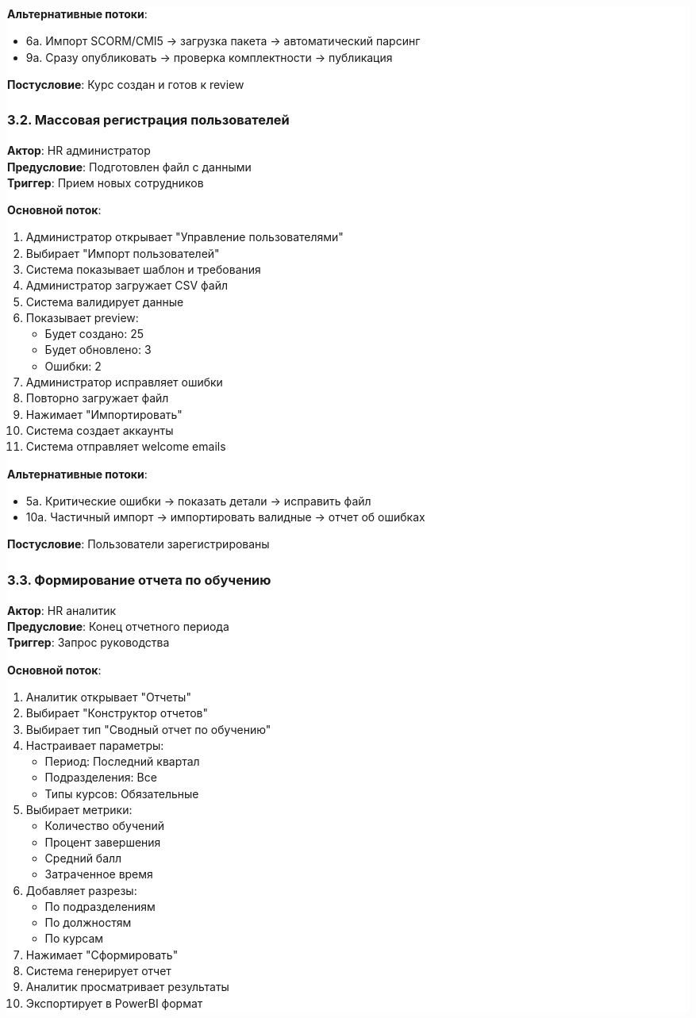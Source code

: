 **Альтернативные потоки**:
- 6a. Импорт SCORM/CMI5 → загрузка пакета → автоматический парсинг
- 9a. Сразу опубликовать → проверка комплектности → публикация

**Постусловие**: Курс создан и готов к review

### 3.2. Массовая регистрация пользователей

**Актор**: HR администратор  
**Предусловие**: Подготовлен файл с данными  
**Триггер**: Прием новых сотрудников

**Основной поток**:
1. Администратор открывает "Управление пользователями"
2. Выбирает "Импорт пользователей"
3. Система показывает шаблон и требования
4. Администратор загружает CSV файл
5. Система валидирует данные
6. Показывает preview:
   - Будет создано: 25
   - Будет обновлено: 3
   - Ошибки: 2
7. Администратор исправляет ошибки
8. Повторно загружает файл
9. Нажимает "Импортировать"
10. Система создает аккаунты
11. Система отправляет welcome emails

**Альтернативные потоки**:
- 5a. Критические ошибки → показать детали → исправить файл
- 10a. Частичный импорт → импортировать валидные → отчет об ошибках

**Постусловие**: Пользователи зарегистрированы

### 3.3. Формирование отчета по обучению

**Актор**: HR аналитик  
**Предусловие**: Конец отчетного периода  
**Триггер**: Запрос руководства

**Основной поток**:
1. Аналитик открывает "Отчеты"
2. Выбирает "Конструктор отчетов"
3. Выбирает тип "Сводный отчет по обучению"
4. Настраивает параметры:
   - Период: Последний квартал
   - Подразделения: Все
   - Типы курсов: Обязательные
5. Выбирает метрики:
   - Количество обучений
   - Процент завершения
   - Средний балл
   - Затраченное время
6. Добавляет разрезы:
   - По подразделениям
   - По должностям
   - По курсам
7. Нажимает "Сформировать"
8. Система генерирует отчет
9. Аналитик просматривает результаты
10. Экспортирует в PowerBI формат
